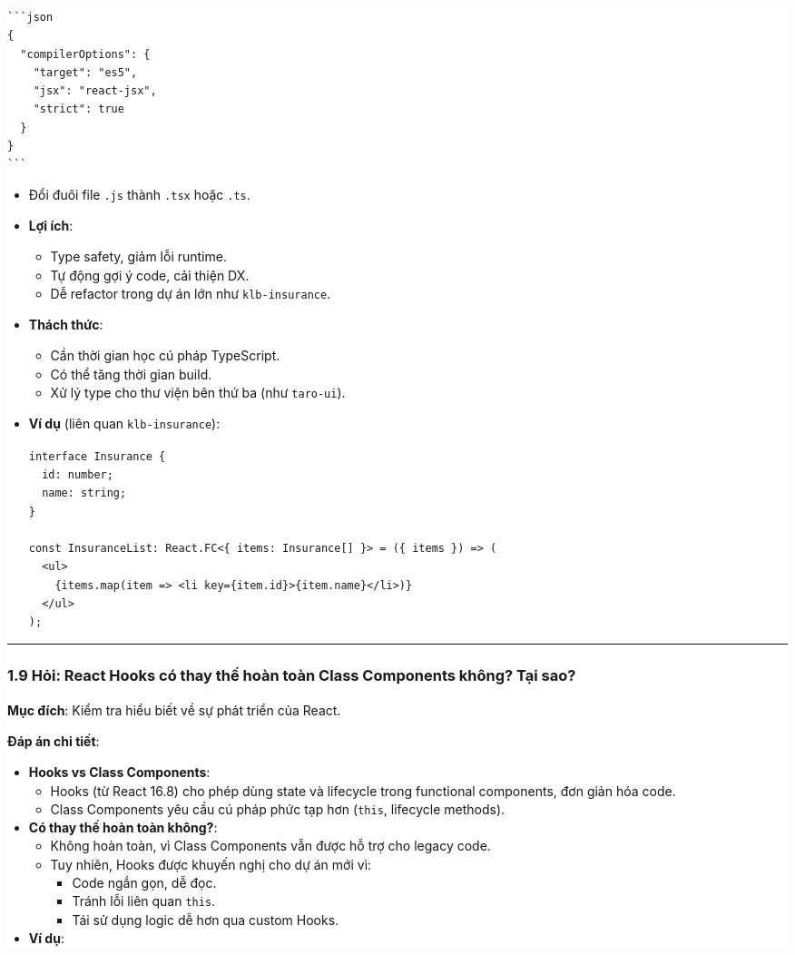     ```json
    {
      "compilerOptions": {
        "target": "es5",
        "jsx": "react-jsx",
        "strict": true
      }
    }
    ```
  - Đổi đuôi file `.js` thành `.tsx` hoặc `.ts`.
- **Lợi ích**:
  - Type safety, giảm lỗi runtime.
  - Tự động gợi ý code, cải thiện DX.
  - Dễ refactor trong dự án lớn như `klb-insurance`.
- **Thách thức**:
  - Cần thời gian học cú pháp TypeScript.
  - Có thể tăng thời gian build.
  - Xử lý type cho thư viện bên thứ ba (như `taro-ui`).
- **Ví dụ** (liên quan `klb-insurance`):

  ```tsx
  interface Insurance {
    id: number;
    name: string;
  }
  
  const InsuranceList: React.FC<{ items: Insurance[] }> = ({ items }) => (
    <ul>
      {items.map(item => <li key={item.id}>{item.name}</li>)}
    </ul>
  );
  ```

---

### 1.9 Hỏi: React Hooks có thay thế hoàn toàn Class Components không? Tại sao?

**Mục đích**: Kiểm tra hiểu biết về sự phát triển của React.

**Đáp án chi tiết**:

- **Hooks vs Class Components**:
  - Hooks (từ React 16.8) cho phép dùng state và lifecycle trong functional components, đơn giản hóa code.
  - Class Components yêu cầu cú pháp phức tạp hơn (`this`, lifecycle methods).
- **Có thay thế hoàn toàn không?**:
  - Không hoàn toàn, vì Class Components vẫn được hỗ trợ cho legacy code.
  - Tuy nhiên, Hooks được khuyến nghị cho dự án mới vì:
    - Code ngắn gọn, dễ đọc.
    - Tránh lỗi liên quan `this`.
    - Tái sử dụng logic dễ hơn qua custom Hooks.
- **Ví dụ**:
